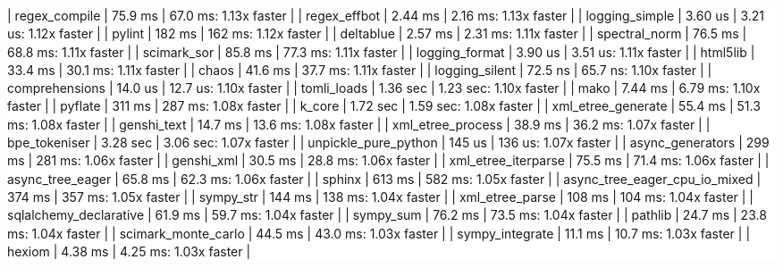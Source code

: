 | regex_compile                    | 75.9 ms                                                | 67.0 ms: 1.13x faster                                                  |
| regex_effbot                     | 2.44 ms                                                | 2.16 ms: 1.13x faster                                                  |
| logging_simple                   | 3.60 us                                                | 3.21 us: 1.12x faster                                                  |
| pylint                           | 182 ms                                                 | 162 ms: 1.12x faster                                                   |
| deltablue                        | 2.57 ms                                                | 2.31 ms: 1.11x faster                                                  |
| spectral_norm                    | 76.5 ms                                                | 68.8 ms: 1.11x faster                                                  |
| scimark_sor                      | 85.8 ms                                                | 77.3 ms: 1.11x faster                                                  |
| logging_format                   | 3.90 us                                                | 3.51 us: 1.11x faster                                                  |
| html5lib                         | 33.4 ms                                                | 30.1 ms: 1.11x faster                                                  |
| chaos                            | 41.6 ms                                                | 37.7 ms: 1.11x faster                                                  |
| logging_silent                   | 72.5 ns                                                | 65.7 ns: 1.10x faster                                                  |
| comprehensions                   | 14.0 us                                                | 12.7 us: 1.10x faster                                                  |
| tomli_loads                      | 1.36 sec                                               | 1.23 sec: 1.10x faster                                                 |
| mako                             | 7.44 ms                                                | 6.79 ms: 1.10x faster                                                  |
| pyflate                          | 311 ms                                                 | 287 ms: 1.08x faster                                                   |
| k_core                           | 1.72 sec                                               | 1.59 sec: 1.08x faster                                                 |
| xml_etree_generate               | 55.4 ms                                                | 51.3 ms: 1.08x faster                                                  |
| genshi_text                      | 14.7 ms                                                | 13.6 ms: 1.08x faster                                                  |
| xml_etree_process                | 38.9 ms                                                | 36.2 ms: 1.07x faster                                                  |
| bpe_tokeniser                    | 3.28 sec                                               | 3.06 sec: 1.07x faster                                                 |
| unpickle_pure_python             | 145 us                                                 | 136 us: 1.07x faster                                                   |
| async_generators                 | 299 ms                                                 | 281 ms: 1.06x faster                                                   |
| genshi_xml                       | 30.5 ms                                                | 28.8 ms: 1.06x faster                                                  |
| xml_etree_iterparse              | 75.5 ms                                                | 71.4 ms: 1.06x faster                                                  |
| async_tree_eager                 | 65.8 ms                                                | 62.3 ms: 1.06x faster                                                  |
| sphinx                           | 613 ms                                                 | 582 ms: 1.05x faster                                                   |
| async_tree_eager_cpu_io_mixed    | 374 ms                                                 | 357 ms: 1.05x faster                                                   |
| sympy_str                        | 144 ms                                                 | 138 ms: 1.04x faster                                                   |
| xml_etree_parse                  | 108 ms                                                 | 104 ms: 1.04x faster                                                   |
| sqlalchemy_declarative           | 61.9 ms                                                | 59.7 ms: 1.04x faster                                                  |
| sympy_sum                        | 76.2 ms                                                | 73.5 ms: 1.04x faster                                                  |
| pathlib                          | 24.7 ms                                                | 23.8 ms: 1.04x faster                                                  |
| scimark_monte_carlo              | 44.5 ms                                                | 43.0 ms: 1.03x faster                                                  |
| sympy_integrate                  | 11.1 ms                                                | 10.7 ms: 1.03x faster                                                  |
| hexiom                           | 4.38 ms                                                | 4.25 ms: 1.03x faster                                                  |